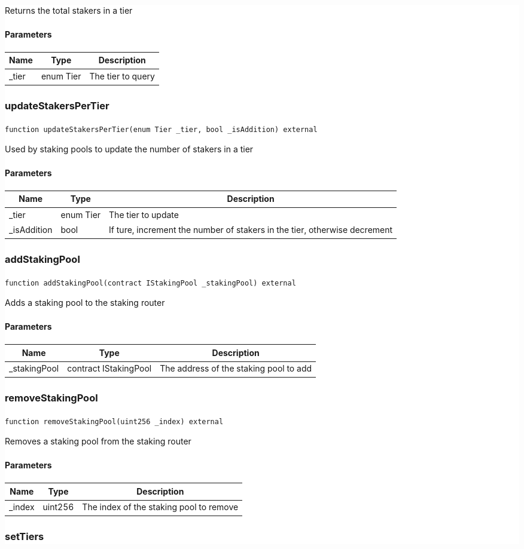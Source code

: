 Returns the total stakers in a tier

#### Parameters

| Name   | Type      | Description       |
| ------ | --------- | ----------------- |
| \_tier | enum Tier | The tier to query |

### updateStakersPerTier

```solidity
function updateStakersPerTier(enum Tier _tier, bool _isAddition) external
```

Used by staking pools to update the number of stakers in a tier

#### Parameters

| Name         | Type      | Description                                                               |
| ------------ | --------- | ------------------------------------------------------------------------- |
| \_tier       | enum Tier | The tier to update                                                        |
| \_isAddition | bool      | If ture, increment the number of stakers in the tier, otherwise decrement |

### addStakingPool

```solidity
function addStakingPool(contract IStakingPool _stakingPool) external
```

Adds a staking pool to the staking router

#### Parameters

| Name          | Type                  | Description                            |
| ------------- | --------------------- | -------------------------------------- |
| \_stakingPool | contract IStakingPool | The address of the staking pool to add |

### removeStakingPool

```solidity
function removeStakingPool(uint256 _index) external
```

Removes a staking pool from the staking router

#### Parameters

| Name    | Type    | Description                             |
| ------- | ------- | --------------------------------------- |
| \_index | uint256 | The index of the staking pool to remove |

### setTiers
